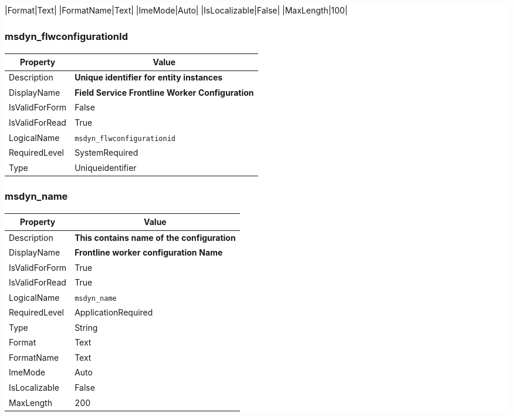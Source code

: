 |Format|Text|
|FormatName|Text|
|ImeMode|Auto|
|IsLocalizable|False|
|MaxLength|100|

### <a name="BKMK_msdyn_flwconfigurationId"></a> msdyn_flwconfigurationId

|Property|Value|
|---|---|
|Description|**Unique identifier for entity instances**|
|DisplayName|**Field Service Frontline Worker Configuration**|
|IsValidForForm|False|
|IsValidForRead|True|
|LogicalName|`msdyn_flwconfigurationid`|
|RequiredLevel|SystemRequired|
|Type|Uniqueidentifier|

### <a name="BKMK_msdyn_name"></a> msdyn_name

|Property|Value|
|---|---|
|Description|**This contains name of the configuration**|
|DisplayName|**Frontline worker configuration Name**|
|IsValidForForm|True|
|IsValidForRead|True|
|LogicalName|`msdyn_name`|
|RequiredLevel|ApplicationRequired|
|Type|String|
|Format|Text|
|FormatName|Text|
|ImeMode|Auto|
|IsLocalizable|False|
|MaxLength|200|
